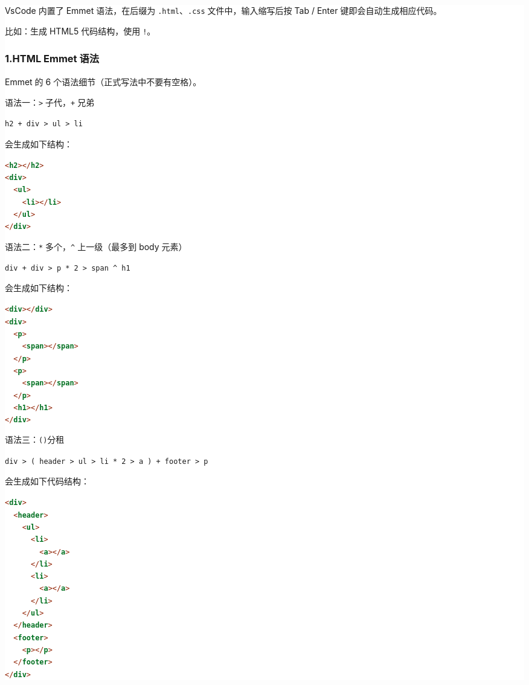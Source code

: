 VsCode 内置了 Emmet 语法，在后缀为 `.html`、`.css` 文件中，输入缩写后按 Tab / Enter 键即会自动生成相应代码。

比如：生成 HTML5 代码结构，使用 `!`。

### 1.HTML Emmet 语法

Emmet 的 6 个语法细节（正式写法中不要有空格）。

语法一：`>` 子代，`+` 兄弟

```html
h2 + div > ul > li
```

会生成如下结构：

```html
<h2></h2>
<div>
  <ul>
    <li></li>
  </ul>
</div>
```

语法二：`*` 多个，`^` 上一级（最多到 body 元素）

```html
div + div > p * 2 > span ^ h1
```

会生成如下结构：

```html
<div></div>
<div>
  <p>
    <span></span>
  </p>
  <p>
    <span></span>
  </p>
  <h1></h1>
</div>
```

语法三：`()`分租

```html
div > ( header > ul > li * 2 > a ) + footer > p
```

会生成如下代码结构：

```html
<div>
  <header>
    <ul>
      <li>
        <a></a>
      </li>
      <li>
        <a></a>
      </li>
    </ul>
  </header>
  <footer>
    <p></p>
  </footer>
</div>
```
